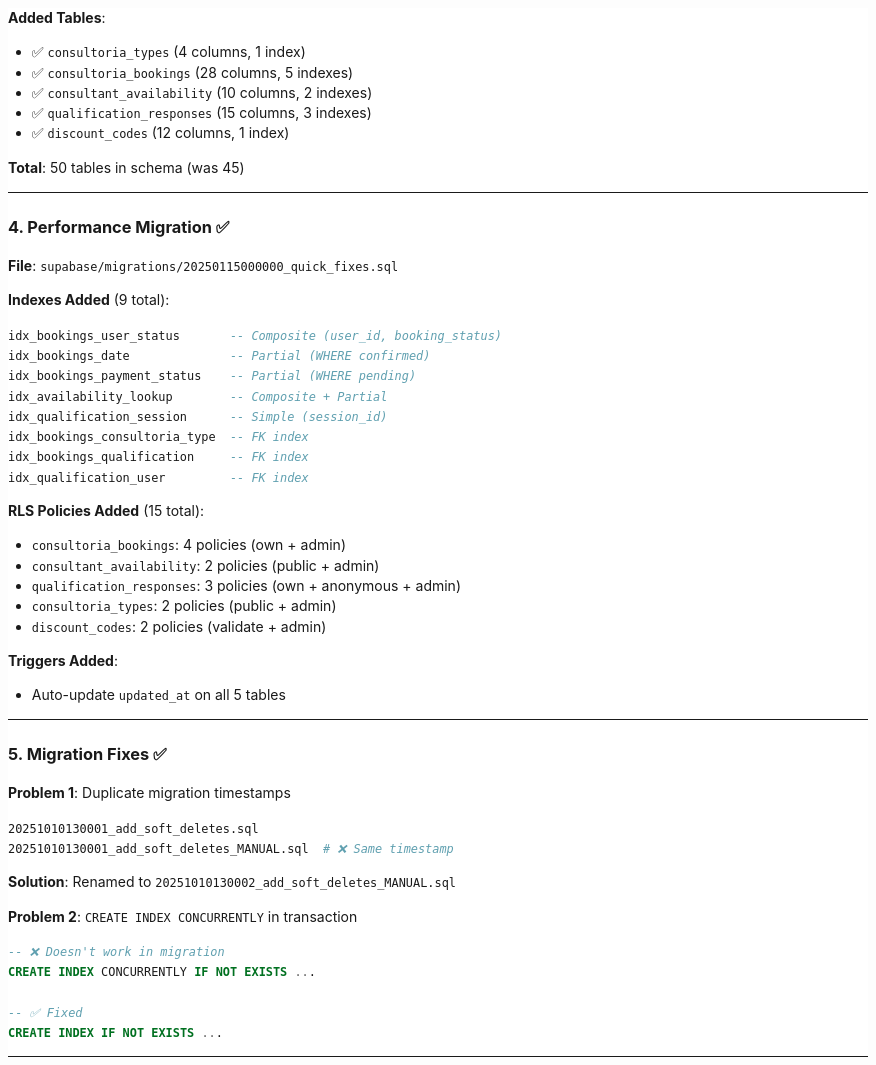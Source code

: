 **Added Tables**:
- ✅ `consultoria_types` (4 columns, 1 index)
- ✅ `consultoria_bookings` (28 columns, 5 indexes)
- ✅ `consultant_availability` (10 columns, 2 indexes)
- ✅ `qualification_responses` (15 columns, 3 indexes)
- ✅ `discount_codes` (12 columns, 1 index)

**Total**: 50 tables in schema (was 45)

---

### 4. Performance Migration ✅
**File**: `supabase/migrations/20250115000000_quick_fixes.sql`

**Indexes Added** (9 total):
```sql
idx_bookings_user_status       -- Composite (user_id, booking_status)
idx_bookings_date              -- Partial (WHERE confirmed)
idx_bookings_payment_status    -- Partial (WHERE pending)
idx_availability_lookup        -- Composite + Partial
idx_qualification_session      -- Simple (session_id)
idx_bookings_consultoria_type  -- FK index
idx_bookings_qualification     -- FK index
idx_qualification_user         -- FK index
```

**RLS Policies Added** (15 total):
- `consultoria_bookings`: 4 policies (own + admin)
- `consultant_availability`: 2 policies (public + admin)
- `qualification_responses`: 3 policies (own + anonymous + admin)
- `consultoria_types`: 2 policies (public + admin)
- `discount_codes`: 2 policies (validate + admin)

**Triggers Added**:
- Auto-update `updated_at` on all 5 tables

---

### 5. Migration Fixes ✅

**Problem 1**: Duplicate migration timestamps
```bash
20251010130001_add_soft_deletes.sql
20251010130001_add_soft_deletes_MANUAL.sql  # ❌ Same timestamp
```

**Solution**: Renamed to `20251010130002_add_soft_deletes_MANUAL.sql`

**Problem 2**: `CREATE INDEX CONCURRENTLY` in transaction
```sql
-- ❌ Doesn't work in migration
CREATE INDEX CONCURRENTLY IF NOT EXISTS ...

-- ✅ Fixed
CREATE INDEX IF NOT EXISTS ...
```

---